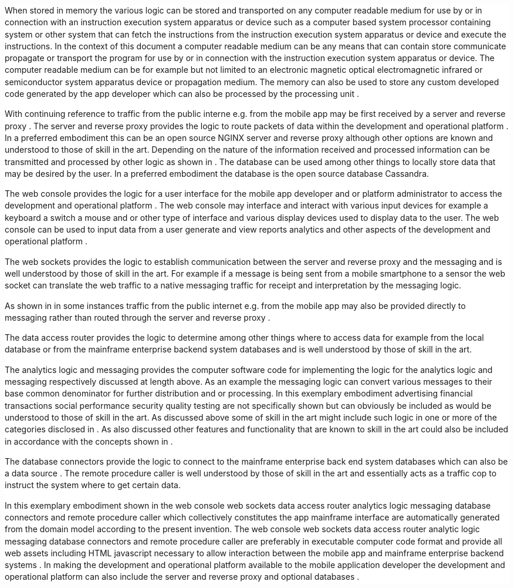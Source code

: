 When stored in memory the various logic can be stored and transported on any computer readable medium for use by or in connection with an instruction execution system apparatus or device such as a computer based system processor containing system or other system that can fetch the instructions from the instruction execution system apparatus or device and execute the instructions. In the context of this document a computer readable medium can be any means that can contain store communicate propagate or transport the program for use by or in connection with the instruction execution system apparatus or device. The computer readable medium can be for example but not limited to an electronic magnetic optical electromagnetic infrared or semiconductor system apparatus device or propagation medium. The memory can also be used to store any custom developed code generated by the app developer which can also be processed by the processing unit .

With continuing reference to traffic from the public interne e.g. from the mobile app may be first received by a server and reverse proxy . The server and reverse proxy provides the logic to route packets of data within the development and operational platform . In a preferred embodiment this can be an open source NGINX server and reverse proxy although other options are known and understood to those of skill in the art. Depending on the nature of the information received and processed information can be transmitted and processed by other logic as shown in . The database can be used among other things to locally store data that may be desired by the user. In a preferred embodiment the database is the open source database Cassandra.

The web console provides the logic for a user interface for the mobile app developer and or platform administrator to access the development and operational platform . The web console may interface and interact with various input devices for example a keyboard a switch a mouse and or other type of interface and various display devices used to display data to the user. The web console can be used to input data from a user generate and view reports analytics and other aspects of the development and operational platform .

The web sockets provides the logic to establish communication between the server and reverse proxy and the messaging and is well understood by those of skill in the art. For example if a message is being sent from a mobile smartphone to a sensor the web socket can translate the web traffic to a native messaging traffic for receipt and interpretation by the messaging logic.

As shown in in some instances traffic from the public internet e.g. from the mobile app may also be provided directly to messaging rather than routed through the server and reverse proxy .

The data access router provides the logic to determine among other things where to access data for example from the local database or from the mainframe enterprise backend system databases and is well understood by those of skill in the art.

The analytics logic and messaging provides the computer software code for implementing the logic for the analytics logic and messaging respectively discussed at length above. As an example the messaging logic can convert various messages to their base common denominator for further distribution and or processing. In this exemplary embodiment advertising financial transactions social performance security quality testing are not specifically shown but can obviously be included as would be understood to those of skill in the art. As discussed above some of skill in the art might include such logic in one or more of the categories disclosed in . As also discussed other features and functionality that are known to skill in the art could also be included in accordance with the concepts shown in .

The database connectors provide the logic to connect to the mainframe enterprise back end system databases which can also be a data source . The remote procedure caller is well understood by those of skill in the art and essentially acts as a traffic cop to instruct the system where to get certain data.

In this exemplary embodiment shown in the web console web sockets data access router analytics logic messaging database connectors and remote procedure caller which collectively constitutes the app mainframe interface are automatically generated from the domain model according to the present invention. The web console web sockets data access router analytic logic messaging database connectors and remote procedure caller are preferably in executable computer code format and provide all web assets including HTML javascript necessary to allow interaction between the mobile app and mainframe enterprise backend systems . In making the development and operational platform available to the mobile application developer the development and operational platform can also include the server and reverse proxy and optional databases .
